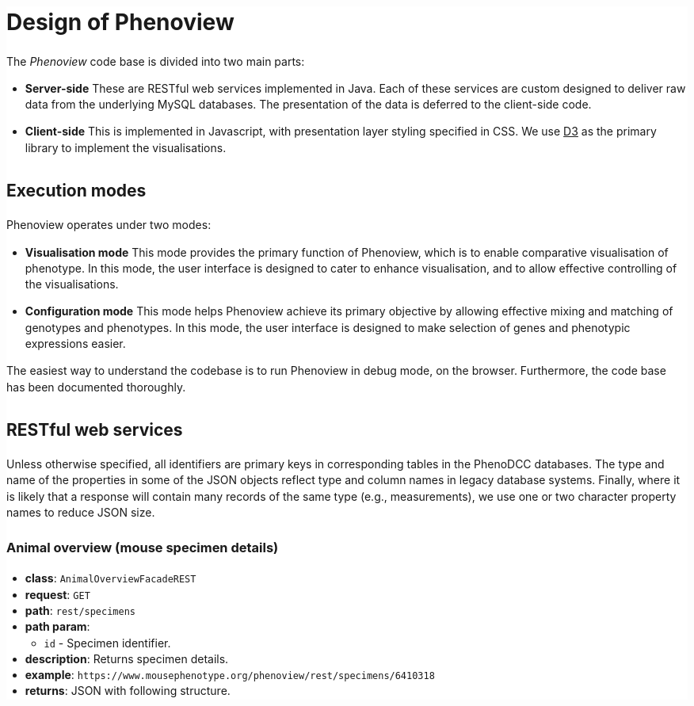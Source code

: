 # Design of Phenoview

The _Phenoview_ code base is divided into two main parts:

* **Server-side**
  These are RESTful web services implemented in Java. Each of these
  services are custom designed to deliver raw data from the underlying
  MySQL databases. The presentation of the data is deferred to the
  client-side code.
  
* **Client-side**
  This is implemented in Javascript, with presentation
  layer styling specified in CSS. We use [D3](http://d3js.org) as the
  primary library to implement the visualisations.
  

## Execution modes

Phenoview operates under two modes:

* **Visualisation mode**
  This mode provides the primary function of Phenoview, which is to
  enable comparative visualisation of phenotype. In this mode, the
  user interface is designed to cater to enhance visualisation, and to
  allow effective controlling of the visualisations.
  
* **Configuration mode**
  This mode helps Phenoview achieve its primary objective by allowing
  effective mixing and matching of genotypes and phenotypes. In this
  mode, the user interface is designed to make selection of genes and
  phenotypic expressions easier.
  

The easiest way to understand the codebase is to run Phenoview in debug
mode, on the browser. Furthermore, the code base has been documented
thoroughly.


## RESTful web services

Unless otherwise specified, all identifiers are primary keys in corresponding tables in the PhenoDCC databases. The type and name of the properties in some of the JSON objects reflect type and column names in legacy database systems. Finally, where it is likely that a response will contain many records of the same type (e.g., measurements), we use one or two character property names to reduce JSON size.

### Animal overview (mouse specimen details)

* **class**: `AnimalOverviewFacadeREST`
* **request**: `GET`
* **path**: `rest/specimens`
* **path param**:
    * `id` - Specimen identifier.
* **description**: Returns specimen details.
* **example**: `https://www.mousephenotype.org/phenoview/rest/specimens/6410318`
* **returns**: JSON with following structure.
